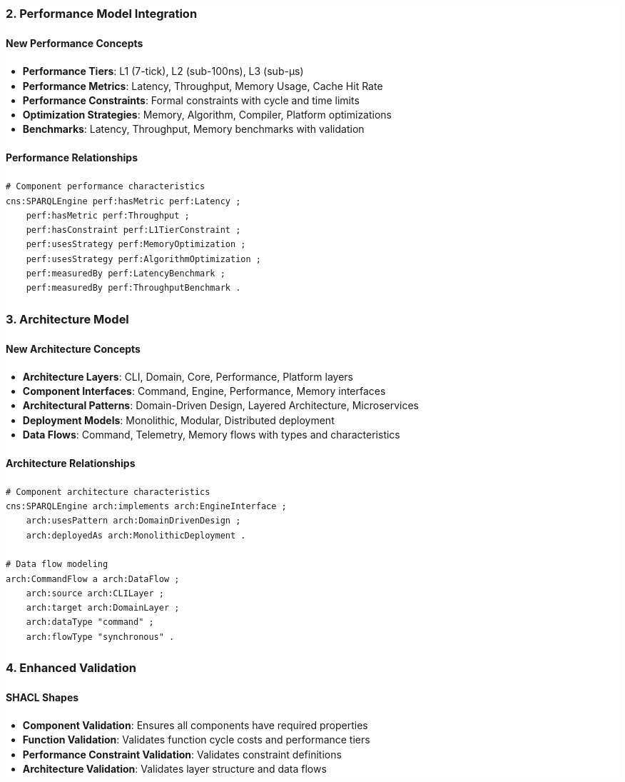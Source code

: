### 2. **Performance Model Integration**

#### New Performance Concepts
- **Performance Tiers**: L1 (7-tick), L2 (sub-100ns), L3 (sub-μs)
- **Performance Metrics**: Latency, Throughput, Memory Usage, Cache Hit Rate
- **Performance Constraints**: Formal constraints with cycle and time limits
- **Optimization Strategies**: Memory, Algorithm, Compiler, Platform optimizations
- **Benchmarks**: Latency, Throughput, Memory benchmarks with validation

#### Performance Relationships
```turtle
# Component performance characteristics
cns:SPARQLEngine perf:hasMetric perf:Latency ;
    perf:hasMetric perf:Throughput ;
    perf:hasConstraint perf:L1TierConstraint ;
    perf:usesStrategy perf:MemoryOptimization ;
    perf:usesStrategy perf:AlgorithmOptimization ;
    perf:measuredBy perf:LatencyBenchmark ;
    perf:measuredBy perf:ThroughputBenchmark .
```

### 3. **Architecture Model**

#### New Architecture Concepts
- **Architecture Layers**: CLI, Domain, Core, Performance, Platform layers
- **Component Interfaces**: Command, Engine, Performance, Memory interfaces
- **Architectural Patterns**: Domain-Driven Design, Layered Architecture, Microservices
- **Deployment Models**: Monolithic, Modular, Distributed deployment
- **Data Flows**: Command, Telemetry, Memory flows with types and characteristics

#### Architecture Relationships
```turtle
# Component architecture characteristics
cns:SPARQLEngine arch:implements arch:EngineInterface ;
    arch:usesPattern arch:DomainDrivenDesign ;
    arch:deployedAs arch:MonolithicDeployment .

# Data flow modeling
arch:CommandFlow a arch:DataFlow ;
    arch:source arch:CLILayer ;
    arch:target arch:DomainLayer ;
    arch:dataType "command" ;
    arch:flowType "synchronous" .
```

### 4. **Enhanced Validation**

#### SHACL Shapes
- **Component Validation**: Ensures all components have required properties
- **Function Validation**: Validates function cycle costs and performance tiers
- **Performance Constraint Validation**: Validates constraint definitions
- **Architecture Validation**: Validates layer structure and data flows
